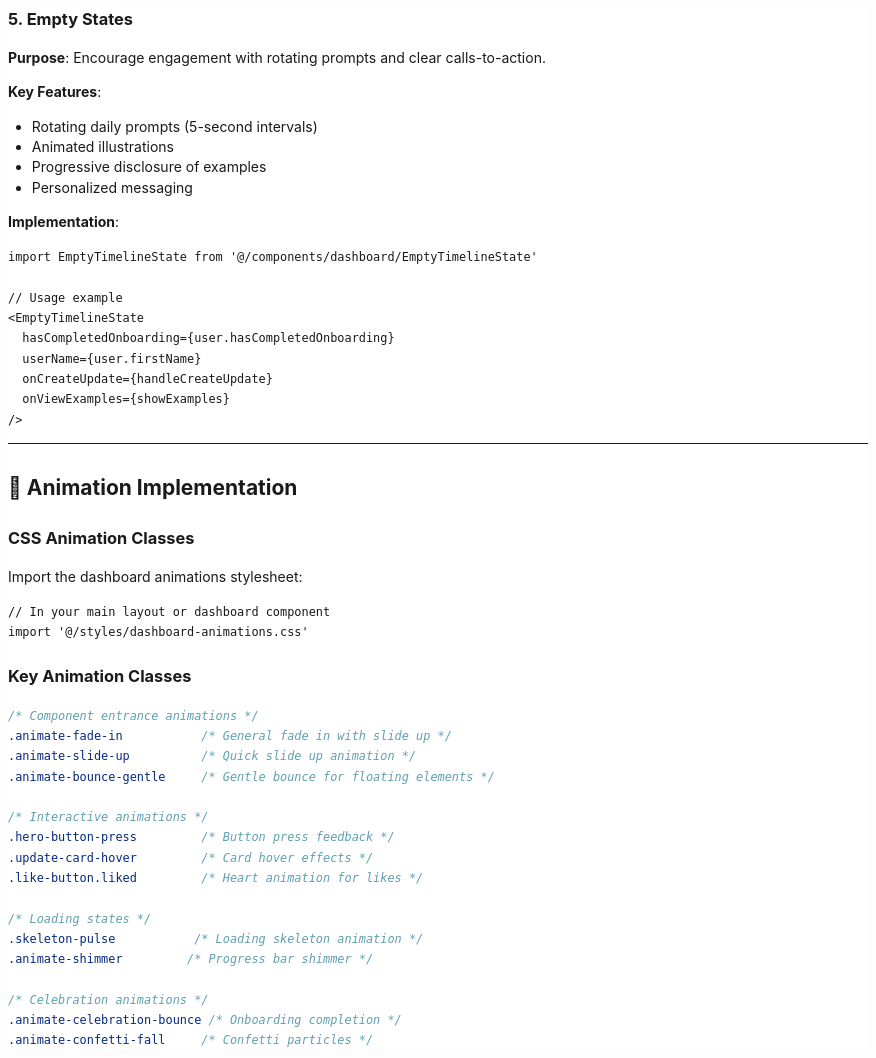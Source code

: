 ### 5. Empty States

**Purpose**: Encourage engagement with rotating prompts and clear calls-to-action.

**Key Features**:
- Rotating daily prompts (5-second intervals)
- Animated illustrations
- Progressive disclosure of examples
- Personalized messaging

**Implementation**:
```tsx
import EmptyTimelineState from '@/components/dashboard/EmptyTimelineState'

// Usage example
<EmptyTimelineState
  hasCompletedOnboarding={user.hasCompletedOnboarding}
  userName={user.firstName}
  onCreateUpdate={handleCreateUpdate}
  onViewExamples={showExamples}
/>
```

---

## 🎨 Animation Implementation

### CSS Animation Classes

Import the dashboard animations stylesheet:
```tsx
// In your main layout or dashboard component
import '@/styles/dashboard-animations.css'
```

### Key Animation Classes
```css
/* Component entrance animations */
.animate-fade-in           /* General fade in with slide up */
.animate-slide-up          /* Quick slide up animation */
.animate-bounce-gentle     /* Gentle bounce for floating elements */

/* Interactive animations */
.hero-button-press         /* Button press feedback */
.update-card-hover         /* Card hover effects */
.like-button.liked         /* Heart animation for likes */

/* Loading states */
.skeleton-pulse           /* Loading skeleton animation */
.animate-shimmer         /* Progress bar shimmer */

/* Celebration animations */
.animate-celebration-bounce /* Onboarding completion */
.animate-confetti-fall     /* Confetti particles */
```
